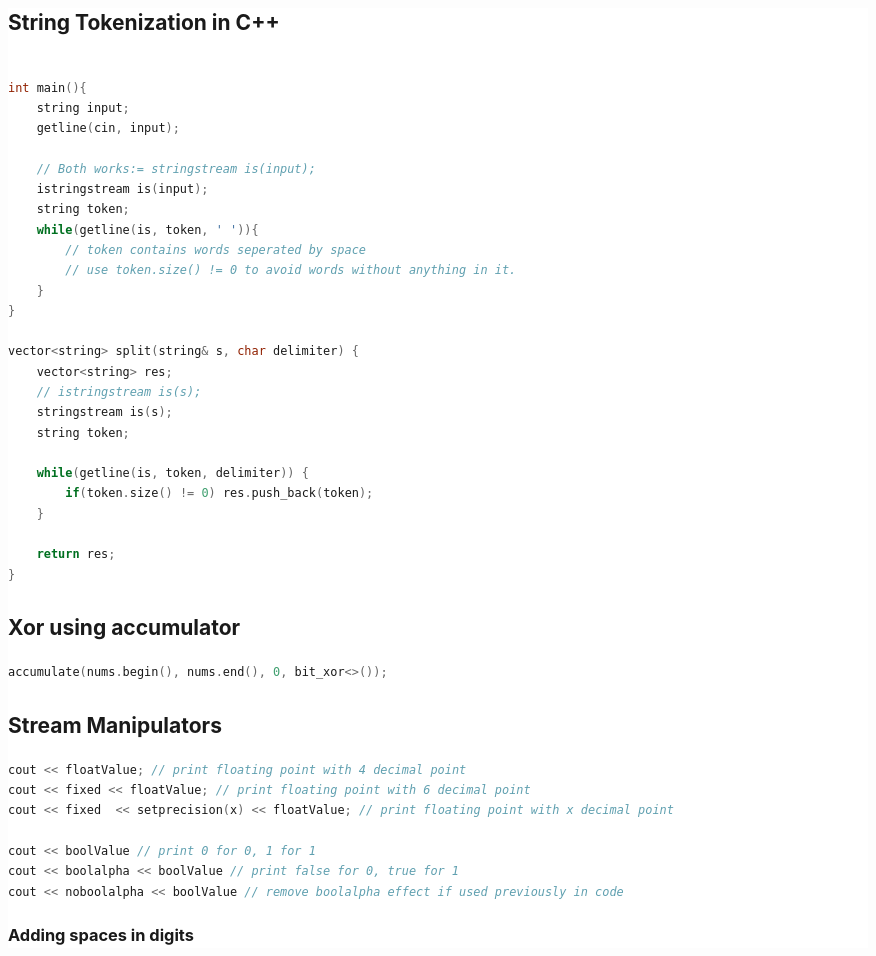 ## String Tokenization in C++

```cpp

int main(){
	string input;
	getline(cin, input);

	// Both works:= stringstream is(input);
	istringstream is(input);
	string token;
	while(getline(is, token, ' ')){
		// token contains words seperated by space
		// use token.size() != 0 to avoid words without anything in it.
	}
}

vector<string> split(string& s, char delimiter) {
	vector<string> res;
	// istringstream is(s);
	stringstream is(s);
	string token;

	while(getline(is, token, delimiter)) {
		if(token.size() != 0) res.push_back(token);
	}

	return res;
}

```

## Xor using accumulator

```cpp
accumulate(nums.begin(), nums.end(), 0, bit_xor<>());
```

## Stream Manipulators

```cpp
cout << floatValue; // print floating point with 4 decimal point
cout << fixed << floatValue; // print floating point with 6 decimal point
cout << fixed  << setprecision(x) << floatValue; // print floating point with x decimal point

cout << boolValue // print 0 for 0, 1 for 1
cout << boolalpha << boolValue // print false for 0, true for 1
cout << noboolalpha << boolValue // remove boolalpha effect if used previously in code
```

### Adding spaces in digits
